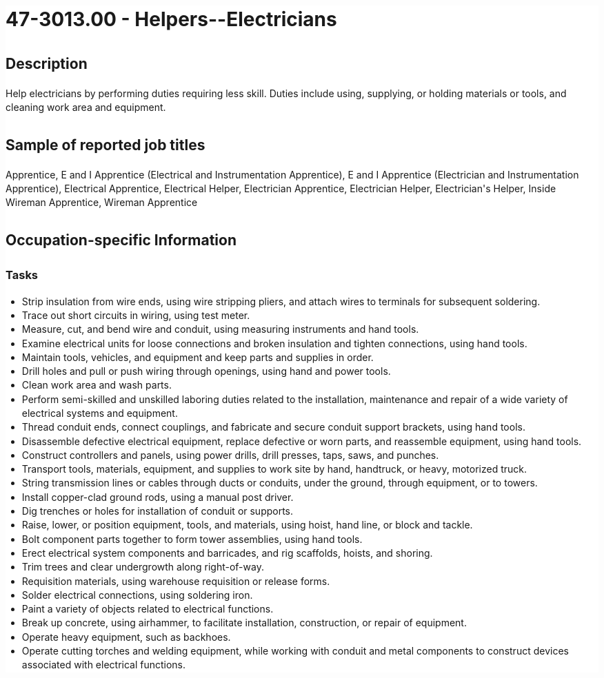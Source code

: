 # 47-3013.00 - Helpers--Electricians

## Description
Help electricians by performing duties requiring less skill. Duties include using, supplying, or holding materials or tools, and cleaning work area and equipment.

## Sample of reported job titles
Apprentice, E and I Apprentice (Electrical and Instrumentation Apprentice), E and I Apprentice (Electrician and Instrumentation Apprentice), Electrical Apprentice, Electrical Helper, Electrician Apprentice, Electrician Helper, Electrician's Helper, Inside Wireman Apprentice, Wireman Apprentice

## Occupation-specific Information
### Tasks
- Strip insulation from wire ends, using wire stripping pliers, and attach wires to terminals for subsequent soldering.
- Trace out short circuits in wiring, using test meter.
- Measure, cut, and bend wire and conduit, using measuring instruments and hand tools.
- Examine electrical units for loose connections and broken insulation and tighten connections, using hand tools.
- Maintain tools, vehicles, and equipment and keep parts and supplies in order.
- Drill holes and pull or push wiring through openings, using hand and power tools.
- Clean work area and wash parts.
- Perform semi-skilled and unskilled laboring duties related to the installation, maintenance and repair of a wide variety of electrical systems and equipment.
- Thread conduit ends, connect couplings, and fabricate and secure conduit support brackets, using hand tools.
- Disassemble defective electrical equipment, replace defective or worn parts, and reassemble equipment, using hand tools.
- Construct controllers and panels, using power drills, drill presses, taps, saws, and punches.
- Transport tools, materials, equipment, and supplies to work site by hand, handtruck, or heavy, motorized truck.
- String transmission lines or cables through ducts or conduits, under the ground, through equipment, or to towers.
- Install copper-clad ground rods, using a manual post driver.
- Dig trenches or holes for installation of conduit or supports.
- Raise, lower, or position equipment, tools, and materials, using hoist, hand line, or block and tackle.
- Bolt component parts together to form tower assemblies, using hand tools.
- Erect electrical system components and barricades, and rig scaffolds, hoists, and shoring.
- Trim trees and clear undergrowth along right-of-way.
- Requisition materials, using warehouse requisition or release forms.
- Solder electrical connections, using soldering iron.
- Paint a variety of objects related to electrical functions.
- Break up concrete, using airhammer, to facilitate installation, construction, or repair of equipment.
- Operate heavy equipment, such as backhoes.
- Operate cutting torches and welding equipment, while working with conduit and metal components to construct devices associated with electrical functions.
